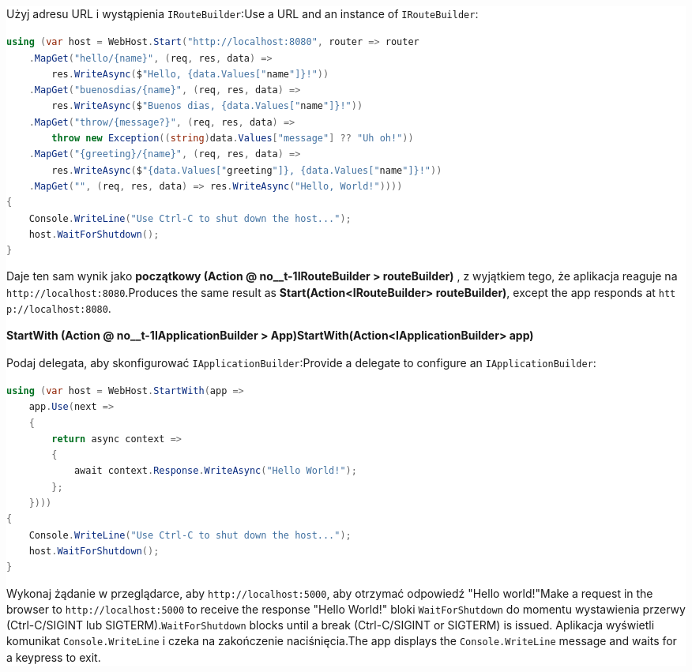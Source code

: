 <span data-ttu-id="95a6e-361">Użyj adresu URL i wystąpienia `IRouteBuilder`:</span><span class="sxs-lookup"><span data-stu-id="95a6e-361">Use a URL and an instance of `IRouteBuilder`:</span></span>

```csharp
using (var host = WebHost.Start("http://localhost:8080", router => router
    .MapGet("hello/{name}", (req, res, data) => 
        res.WriteAsync($"Hello, {data.Values["name"]}!"))
    .MapGet("buenosdias/{name}", (req, res, data) => 
        res.WriteAsync($"Buenos dias, {data.Values["name"]}!"))
    .MapGet("throw/{message?}", (req, res, data) => 
        throw new Exception((string)data.Values["message"] ?? "Uh oh!"))
    .MapGet("{greeting}/{name}", (req, res, data) => 
        res.WriteAsync($"{data.Values["greeting"]}, {data.Values["name"]}!"))
    .MapGet("", (req, res, data) => res.WriteAsync("Hello, World!"))))
{
    Console.WriteLine("Use Ctrl-C to shut down the host...");
    host.WaitForShutdown();
}
```

<span data-ttu-id="95a6e-362">Daje ten sam wynik jako **początkowy (Action @ no__t-1IRouteBuilder > routeBuilder)** , z wyjątkiem tego, że aplikacja reaguje na `http://localhost:8080`.</span><span class="sxs-lookup"><span data-stu-id="95a6e-362">Produces the same result as **Start(Action\<IRouteBuilder> routeBuilder)**, except the app responds at `http://localhost:8080`.</span></span>

<span data-ttu-id="95a6e-363">**StartWith (Action @ no__t-1IApplicationBuilder > App)**</span><span class="sxs-lookup"><span data-stu-id="95a6e-363">**StartWith(Action\<IApplicationBuilder> app)**</span></span>

<span data-ttu-id="95a6e-364">Podaj delegata, aby skonfigurować `IApplicationBuilder`:</span><span class="sxs-lookup"><span data-stu-id="95a6e-364">Provide a delegate to configure an `IApplicationBuilder`:</span></span>

```csharp
using (var host = WebHost.StartWith(app => 
    app.Use(next => 
    {
        return async context => 
        {
            await context.Response.WriteAsync("Hello World!");
        };
    })))
{
    Console.WriteLine("Use Ctrl-C to shut down the host...");
    host.WaitForShutdown();
}
```

<span data-ttu-id="95a6e-365">Wykonaj żądanie w przeglądarce, aby `http://localhost:5000`, aby otrzymać odpowiedź "Hello world!"</span><span class="sxs-lookup"><span data-stu-id="95a6e-365">Make a request in the browser to `http://localhost:5000` to receive the response "Hello World!"</span></span> <span data-ttu-id="95a6e-366">bloki `WaitForShutdown` do momentu wystawienia przerwy (Ctrl-C/SIGINT lub SIGTERM).</span><span class="sxs-lookup"><span data-stu-id="95a6e-366">`WaitForShutdown` blocks until a break (Ctrl-C/SIGINT or SIGTERM) is issued.</span></span> <span data-ttu-id="95a6e-367">Aplikacja wyświetli komunikat `Console.WriteLine` i czeka na zakończenie naciśnięcia.</span><span class="sxs-lookup"><span data-stu-id="95a6e-367">The app displays the `Console.WriteLine` message and waits for a keypress to exit.</span></span>
